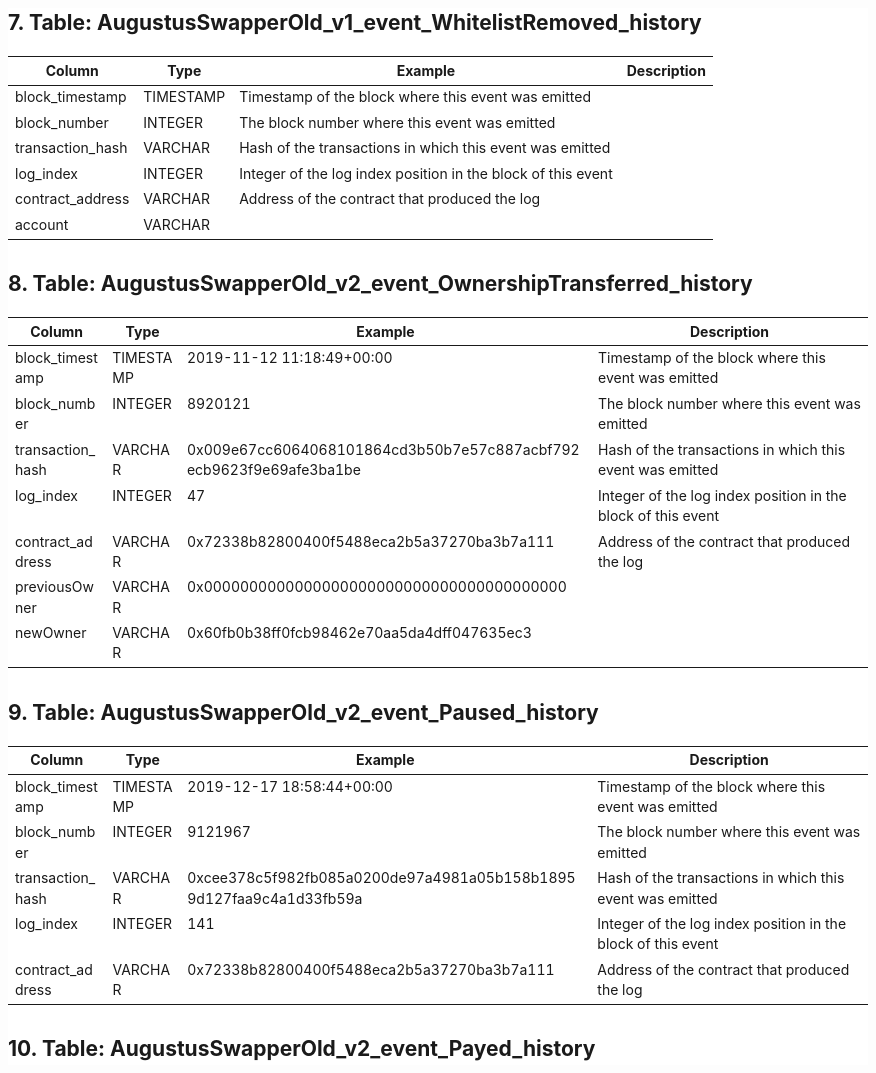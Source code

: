 ## 7. Table: AugustusSwapperOld\_v1\_event\_WhitelistRemoved\_history

| Column            | Type      | Example                                                      | Description |
| ----------------- | --------- | ------------------------------------------------------------ | ----------- |
| block\_timestamp  | TIMESTAMP | Timestamp of the block where this event was emitted          |             |
| block\_number     | INTEGER   | The block number where this event was emitted                |             |
| transaction\_hash | VARCHAR   | Hash of the transactions in which this event was emitted     |             |
| log\_index        | INTEGER   | Integer of the log index position in the block of this event |             |
| contract\_address | VARCHAR   | Address of the contract that produced the log                |             |
| account           | VARCHAR   |                                                              |             |

## 8. Table: AugustusSwapperOld\_v2\_event\_OwnershipTransferred\_history

| Column            | Type      | Example                                                            | Description                                                  |
| ----------------- | --------- | ------------------------------------------------------------------ | ------------------------------------------------------------ |
| block\_timestamp  | TIMESTAMP | 2019-11-12 11:18:49+00:00                                          | Timestamp of the block where this event was emitted          |
| block\_number     | INTEGER   | 8920121                                                            | The block number where this event was emitted                |
| transaction\_hash | VARCHAR   | 0x009e67cc6064068101864cd3b50b7e57c887acbf792ecb9623f9e69afe3ba1be | Hash of the transactions in which this event was emitted     |
| log\_index        | INTEGER   | 47                                                                 | Integer of the log index position in the block of this event |
| contract\_address | VARCHAR   | 0x72338b82800400f5488eca2b5a37270ba3b7a111                         | Address of the contract that produced the log                |
| previousOwner     | VARCHAR   | 0x0000000000000000000000000000000000000000                         |                                                              |
| newOwner          | VARCHAR   | 0x60fb0b38ff0fcb98462e70aa5da4dff047635ec3                         |                                                              |

## 9. Table: AugustusSwapperOld\_v2\_event\_Paused\_history

| Column            | Type      | Example                                                            | Description                                                  |
| ----------------- | --------- | ------------------------------------------------------------------ | ------------------------------------------------------------ |
| block\_timestamp  | TIMESTAMP | 2019-12-17 18:58:44+00:00                                          | Timestamp of the block where this event was emitted          |
| block\_number     | INTEGER   | 9121967                                                            | The block number where this event was emitted                |
| transaction\_hash | VARCHAR   | 0xcee378c5f982fb085a0200de97a4981a05b158b18959d127faa9c4a1d33fb59a | Hash of the transactions in which this event was emitted     |
| log\_index        | INTEGER   | 141                                                                | Integer of the log index position in the block of this event |
| contract\_address | VARCHAR   | 0x72338b82800400f5488eca2b5a37270ba3b7a111                         | Address of the contract that produced the log                |

## 10. Table: AugustusSwapperOld\_v2\_event\_Payed\_history
